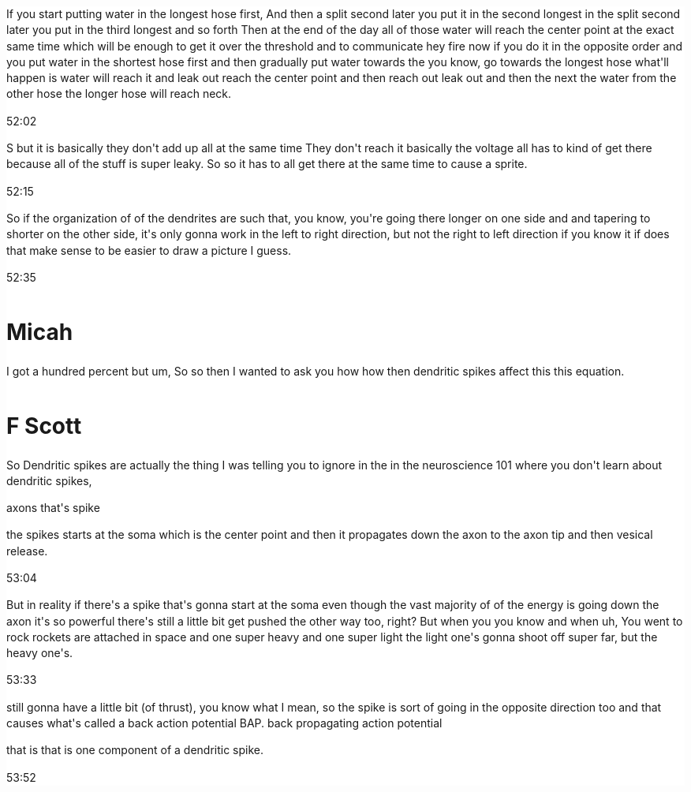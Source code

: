 If you start putting water in the longest hose first, And then a split second later you put it in the second longest in the split second later you put in the third longest and so forth Then at the end of the day all of those water will reach the center point at the exact same time which will be enough to get it over the threshold and to communicate hey fire now if you do it in the opposite order and you put water in the shortest hose first and then gradually put water towards the you know, go towards the longest hose what'll happen is water will reach it and leak out reach the center point and then reach out leak out and then the next the water from the other hose the longer hose will reach neck.

52:02

S but it is basically they don't add up all at the same time They don't reach it basically the voltage all has to kind of get there because all of the stuff is super leaky. So so it has to all get there at the same time to cause a sprite.

52:15

So if the organization of of the dendrites are such that, you know, you're going there longer on one side and and tapering to shorter on the other side, it's only gonna work in the left to right direction, but not the right to left direction if you know it if does that make sense to be easier to draw a picture I guess.

52:35

# Micah

I got a hundred percent but um, So so then I wanted to ask you how how then dendritic spikes affect this this equation.

# F Scott

So Dendritic spikes are actually the thing I was telling you to ignore in the in the neuroscience 101 where you don't learn about dendritic spikes,

axons that's spike

the spikes starts at the soma which is the center point and then it propagates down the axon to the axon tip and then vesical release.

53:04

But in reality if there's a spike that's gonna start at the soma even though the vast majority of of the energy is going down the axon it's so powerful there's still a little bit get pushed the other way too, right? But when you you know and when uh, You went to rock rockets are attached in space and one super heavy and one super light the light one's gonna shoot off super far, but the heavy one's.

53:33

still gonna have a little bit (of thrust), you know what I mean, so the spike is sort of going in the opposite direction too and that causes what's called a back action potential BAP. back propagating action potential

that is that is one component of a dendritic spike.

53:52

